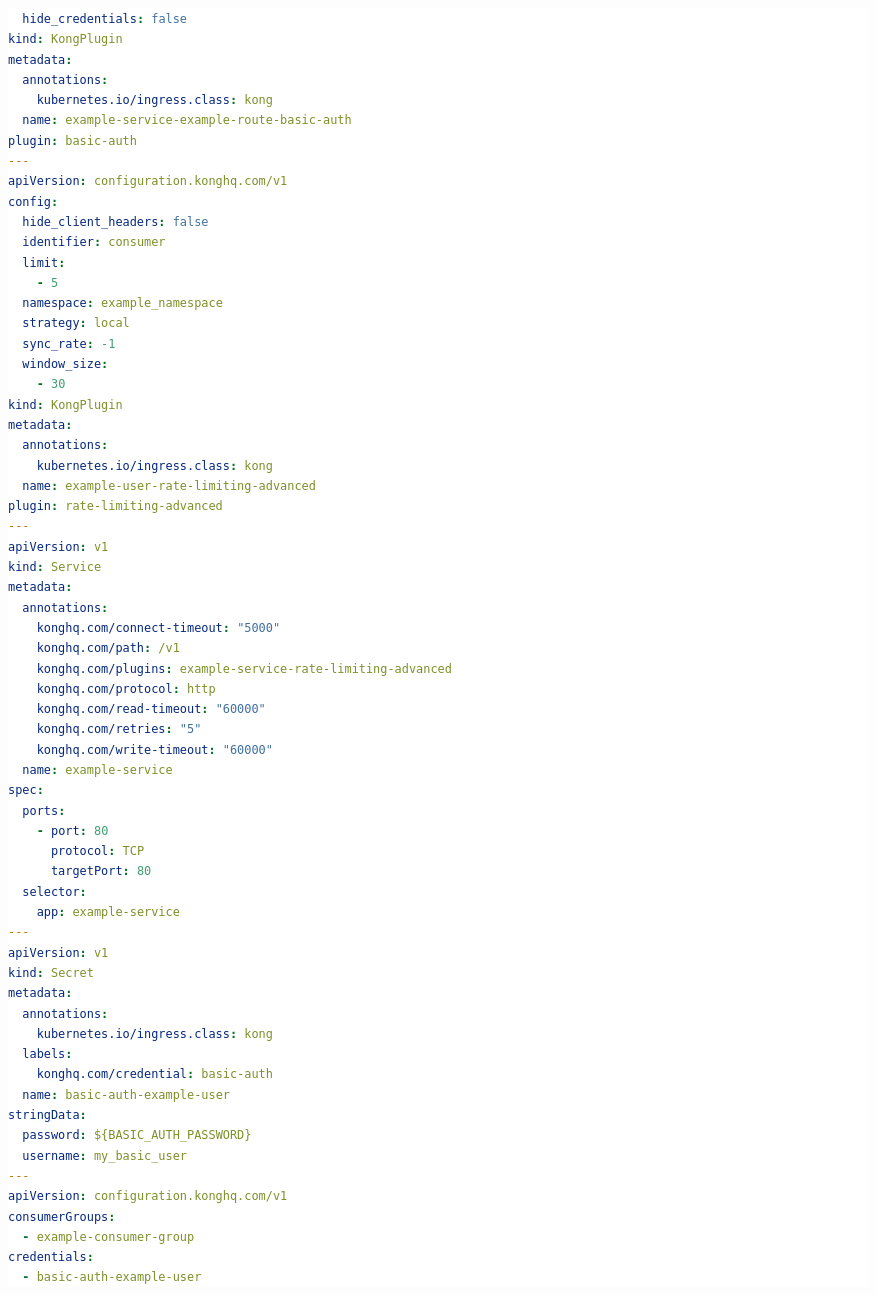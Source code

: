 ```yaml
  hide_credentials: false
kind: KongPlugin
metadata:
  annotations:
    kubernetes.io/ingress.class: kong
  name: example-service-example-route-basic-auth
plugin: basic-auth
---
apiVersion: configuration.konghq.com/v1
config:
  hide_client_headers: false
  identifier: consumer
  limit:
    - 5
  namespace: example_namespace
  strategy: local
  sync_rate: -1
  window_size:
    - 30
kind: KongPlugin
metadata:
  annotations:
    kubernetes.io/ingress.class: kong
  name: example-user-rate-limiting-advanced
plugin: rate-limiting-advanced
---
apiVersion: v1
kind: Service
metadata:
  annotations:
    konghq.com/connect-timeout: "5000"
    konghq.com/path: /v1
    konghq.com/plugins: example-service-rate-limiting-advanced
    konghq.com/protocol: http
    konghq.com/read-timeout: "60000"
    konghq.com/retries: "5"
    konghq.com/write-timeout: "60000"
  name: example-service
spec:
  ports:
    - port: 80
      protocol: TCP
      targetPort: 80
  selector:
    app: example-service
---
apiVersion: v1
kind: Secret
metadata:
  annotations:
    kubernetes.io/ingress.class: kong
  labels:
    konghq.com/credential: basic-auth
  name: basic-auth-example-user
stringData:
  password: ${BASIC_AUTH_PASSWORD}
  username: my_basic_user
---
apiVersion: configuration.konghq.com/v1
consumerGroups:
  - example-consumer-group
credentials:
  - basic-auth-example-user
```